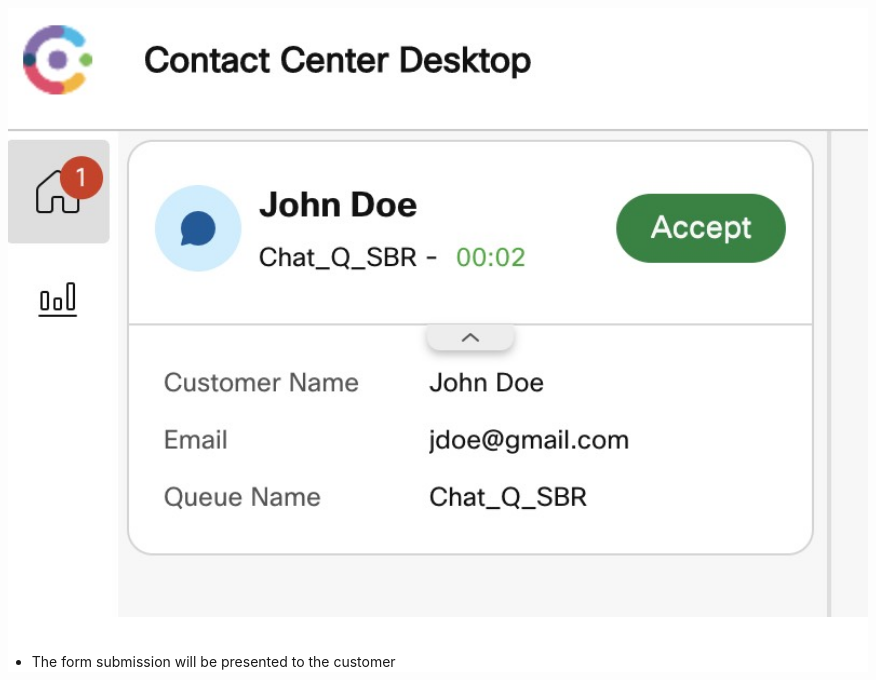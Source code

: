 <img align="middle" src="/images/Lab3_41.jpg" width="1000" />
<br/>
<br/>

- The form submission will be presented to the customer
